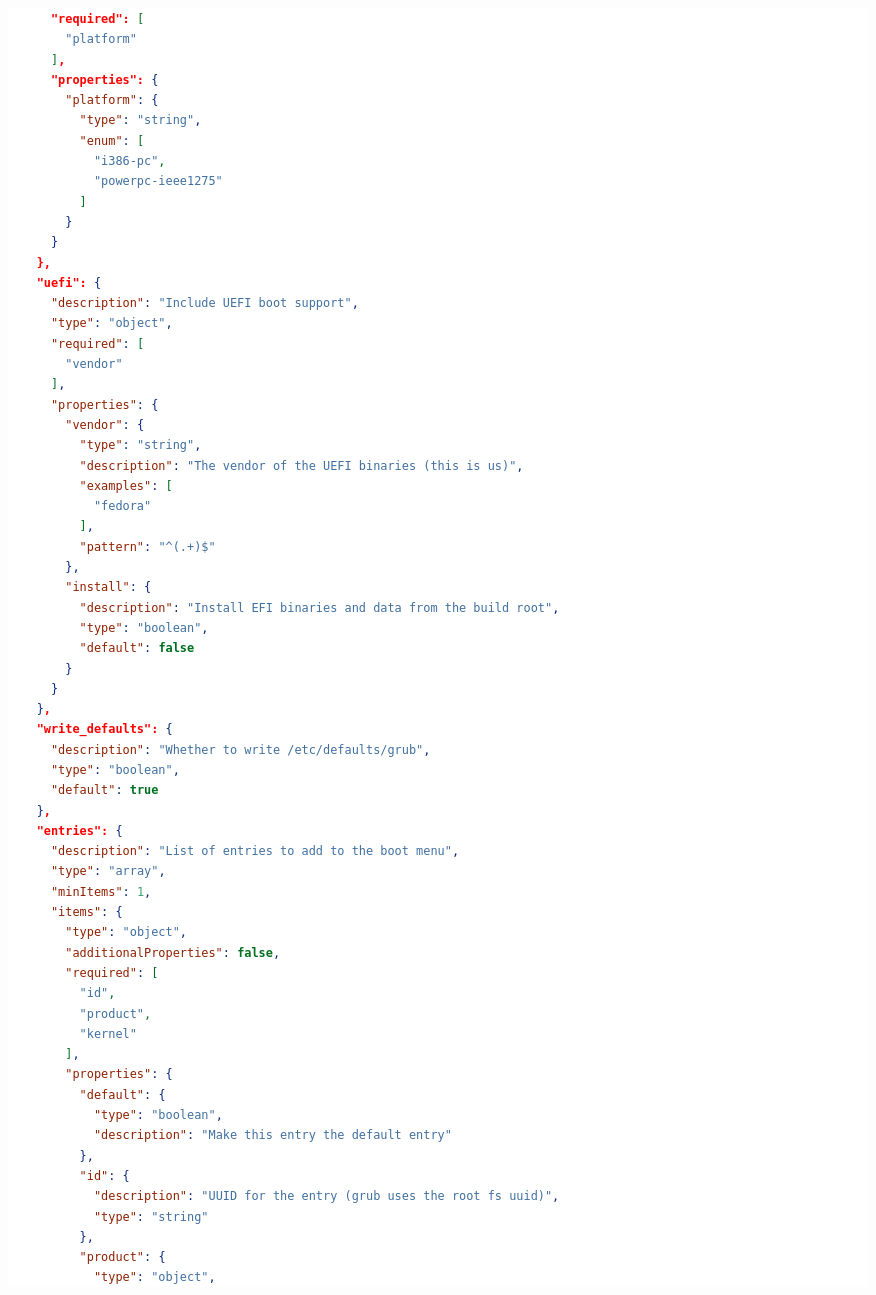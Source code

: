 ```json
      "required": [
        "platform"
      ],
      "properties": {
        "platform": {
          "type": "string",
          "enum": [
            "i386-pc",
            "powerpc-ieee1275"
          ]
        }
      }
    },
    "uefi": {
      "description": "Include UEFI boot support",
      "type": "object",
      "required": [
        "vendor"
      ],
      "properties": {
        "vendor": {
          "type": "string",
          "description": "The vendor of the UEFI binaries (this is us)",
          "examples": [
            "fedora"
          ],
          "pattern": "^(.+)$"
        },
        "install": {
          "description": "Install EFI binaries and data from the build root",
          "type": "boolean",
          "default": false
        }
      }
    },
    "write_defaults": {
      "description": "Whether to write /etc/defaults/grub",
      "type": "boolean",
      "default": true
    },
    "entries": {
      "description": "List of entries to add to the boot menu",
      "type": "array",
      "minItems": 1,
      "items": {
        "type": "object",
        "additionalProperties": false,
        "required": [
          "id",
          "product",
          "kernel"
        ],
        "properties": {
          "default": {
            "type": "boolean",
            "description": "Make this entry the default entry"
          },
          "id": {
            "description": "UUID for the entry (grub uses the root fs uuid)",
            "type": "string"
          },
          "product": {
            "type": "object",
```
